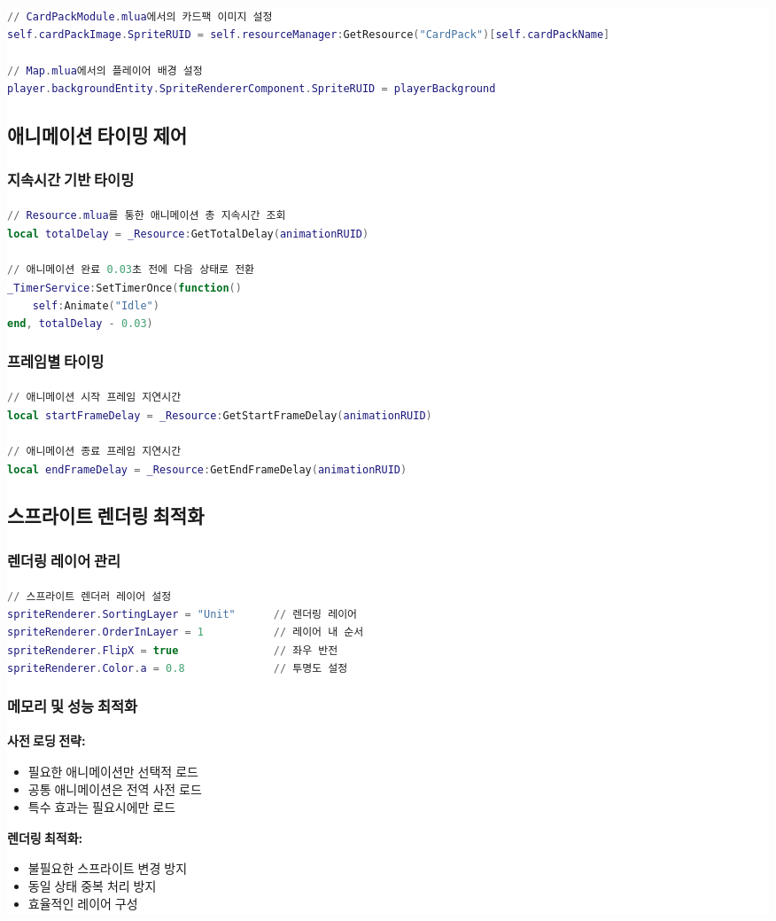 ```lua
// CardPackModule.mlua에서의 카드팩 이미지 설정
self.cardPackImage.SpriteRUID = self.resourceManager:GetResource("CardPack")[self.cardPackName]

// Map.mlua에서의 플레이어 배경 설정  
player.backgroundEntity.SpriteRendererComponent.SpriteRUID = playerBackground
```

## 애니메이션 타이밍 제어

### 지속시간 기반 타이밍

```lua
// Resource.mlua를 통한 애니메이션 총 지속시간 조회
local totalDelay = _Resource:GetTotalDelay(animationRUID)

// 애니메이션 완료 0.03초 전에 다음 상태로 전환
_TimerService:SetTimerOnce(function()
    self:Animate("Idle")
end, totalDelay - 0.03)
```

### 프레임별 타이밍

```lua
// 애니메이션 시작 프레임 지연시간
local startFrameDelay = _Resource:GetStartFrameDelay(animationRUID)

// 애니메이션 종료 프레임 지연시간  
local endFrameDelay = _Resource:GetEndFrameDelay(animationRUID)
```

## 스프라이트 렌더링 최적화

### 렌더링 레이어 관리

```lua
// 스프라이트 렌더러 레이어 설정
spriteRenderer.SortingLayer = "Unit"      // 렌더링 레이어
spriteRenderer.OrderInLayer = 1           // 레이어 내 순서
spriteRenderer.FlipX = true               // 좌우 반전
spriteRenderer.Color.a = 0.8              // 투명도 설정
```

### 메모리 및 성능 최적화

**사전 로딩 전략:**
- 필요한 애니메이션만 선택적 로드
- 공통 애니메이션은 전역 사전 로드
- 특수 효과는 필요시에만 로드

**렌더링 최적화:**
- 불필요한 스프라이트 변경 방지
- 동일 상태 중복 처리 방지
- 효율적인 레이어 구성
